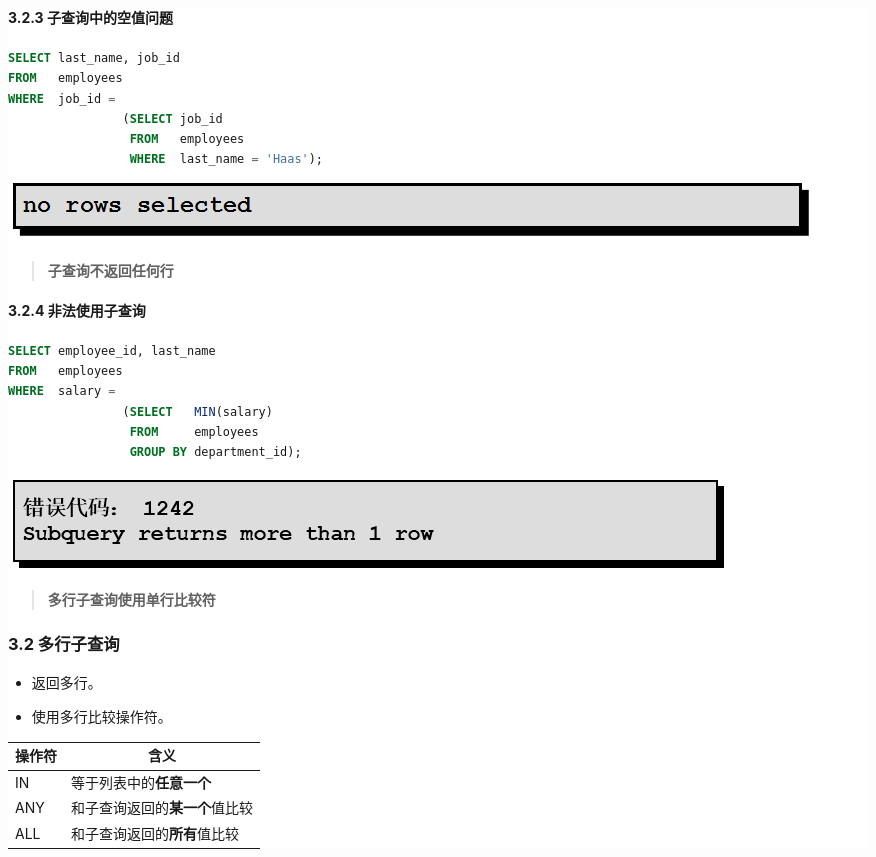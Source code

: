 

#### 3.2.3 子查询中的空值问题

```sql
SELECT last_name, job_id
FROM   employees
WHERE  job_id =
                (SELECT job_id
                 FROM   employees
                 WHERE  last_name = 'Haas');
```

![1554992067381](SQL开发.assets/1554992067381.png)

> **子查询不返回任何行**



#### 3.2.4 非法使用子查询

```sql
SELECT employee_id, last_name
FROM   employees
WHERE  salary =
                (SELECT   MIN(salary)
                 FROM     employees
                 GROUP BY department_id);
```

![1554992135819](SQL开发.assets/1554992135819.png)

> **多行子查询使用单行比较符**



### 3.2 多行子查询

- 返回多行。

- 使用多行比较操作符。

| 操作符 | 含义                           |
| ------ | ------------------------------ |
| IN     | 等于列表中的**任意一个**       |
| ANY    | 和子查询返回的**某一个**值比较 |
| ALL    | 和子查询返回的**所有**值比较   |

